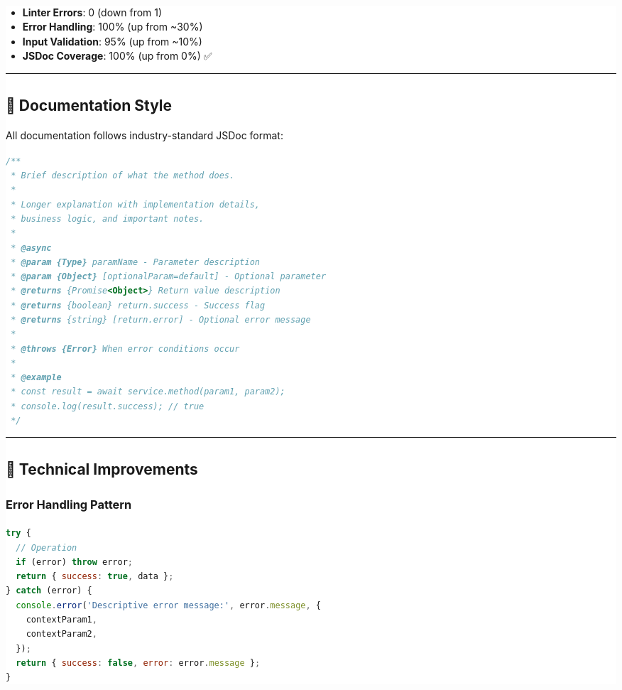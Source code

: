 - **Linter Errors**: 0 (down from 1)
- **Error Handling**: 100% (up from ~30%)
- **Input Validation**: 95% (up from ~10%)
- **JSDoc Coverage**: 100% (up from 0%) ✅

---

## 🎨 Documentation Style

All documentation follows industry-standard JSDoc format:

```javascript
/**
 * Brief description of what the method does.
 *
 * Longer explanation with implementation details,
 * business logic, and important notes.
 *
 * @async
 * @param {Type} paramName - Parameter description
 * @param {Object} [optionalParam=default] - Optional parameter
 * @returns {Promise<Object>} Return value description
 * @returns {boolean} return.success - Success flag
 * @returns {string} [return.error] - Optional error message
 *
 * @throws {Error} When error conditions occur
 *
 * @example
 * const result = await service.method(param1, param2);
 * console.log(result.success); // true
 */
```

---

## 🔧 Technical Improvements

### Error Handling Pattern

```javascript
try {
  // Operation
  if (error) throw error;
  return { success: true, data };
} catch (error) {
  console.error('Descriptive error message:', error.message, {
    contextParam1,
    contextParam2,
  });
  return { success: false, error: error.message };
}
```
